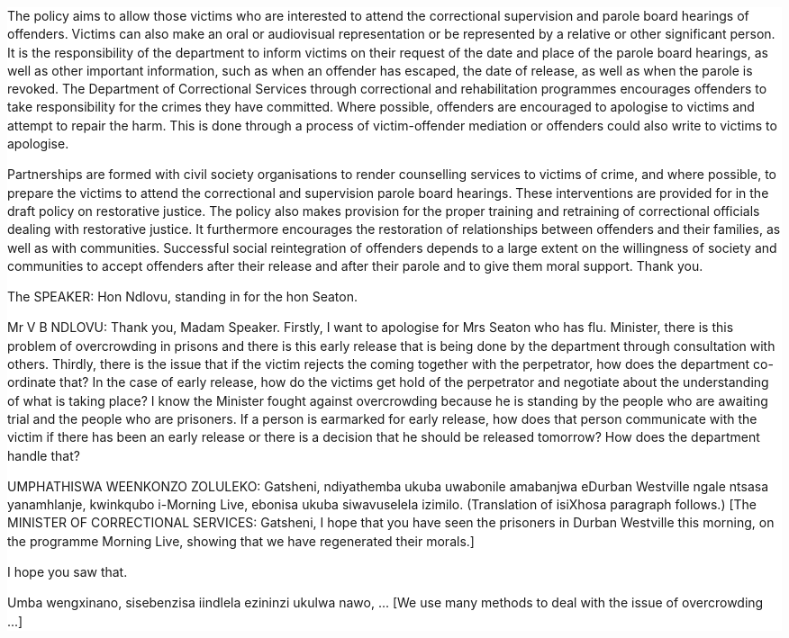 The policy aims to allow those victims who are interested to attend the
correctional supervision and parole board hearings of offenders. Victims
can also make an oral or audiovisual representation or be represented by a
relative or other significant person. It is the responsibility of the
department to inform victims on their request of the date and place of the
parole board hearings, as well as other important information, such as when
an offender has escaped, the date of release, as well as when the parole is
revoked. The Department of Correctional Services through correctional and
rehabilitation programmes encourages offenders to take responsibility for
the crimes they have committed. Where possible, offenders are encouraged to
apologise to victims and attempt to repair the harm. This is done through a
process of victim-offender mediation or offenders could also write to
victims to apologise.

Partnerships are formed with civil society organisations to render
counselling services to victims of crime, and where possible, to prepare
the victims to attend the correctional and supervision parole board
hearings. These interventions are provided for in the draft policy on
restorative justice. The policy also makes provision for the proper
training and retraining of correctional officials dealing with restorative
justice. It furthermore encourages the restoration of relationships between
offenders and their families, as well as with communities. Successful
social reintegration of offenders depends to a large extent on the
willingness of society and communities to accept offenders after their
release and after their parole and to give them moral support. Thank you.

The SPEAKER: Hon Ndlovu, standing in for the hon Seaton.

Mr V B NDLOVU: Thank you, Madam Speaker. Firstly, I want to apologise for
Mrs Seaton who has flu. Minister, there is this problem of overcrowding in
prisons and there is this early release that is being done by the
department through consultation with others. Thirdly, there is the issue
that if the victim rejects the coming together with the perpetrator, how
does the department co-ordinate that? In the case of early release, how do
the victims get hold of the perpetrator and negotiate about the
understanding of what is taking place? I know the Minister fought against
overcrowding because he is standing by the people who are awaiting trial
and the people who are prisoners. If a person is earmarked for early
release, how does that person communicate with the victim if there has been
an early release or there is a decision that he should be released
tomorrow? How does the department handle that?

UMPHATHISWA WEENKONZO ZOLULEKO: Gatsheni, ndiyathemba ukuba uwabonile
amabanjwa eDurban Westville ngale ntsasa yanamhlanje, kwinkqubo i-Morning
Live, ebonisa ukuba siwavuselela izimilo. (Translation of isiXhosa
paragraph follows.)
[The MINISTER OF CORRECTIONAL SERVICES: Gatsheni, I hope that you have seen
the prisoners in Durban Westville this morning, on the programme Morning
Live, showing that we have regenerated their morals.]

I hope you saw that.

Umba wengxinano, sisebenzisa iindlela ezininzi ukulwa nawo, ... [We use
many methods to deal with the issue of overcrowding ...]
